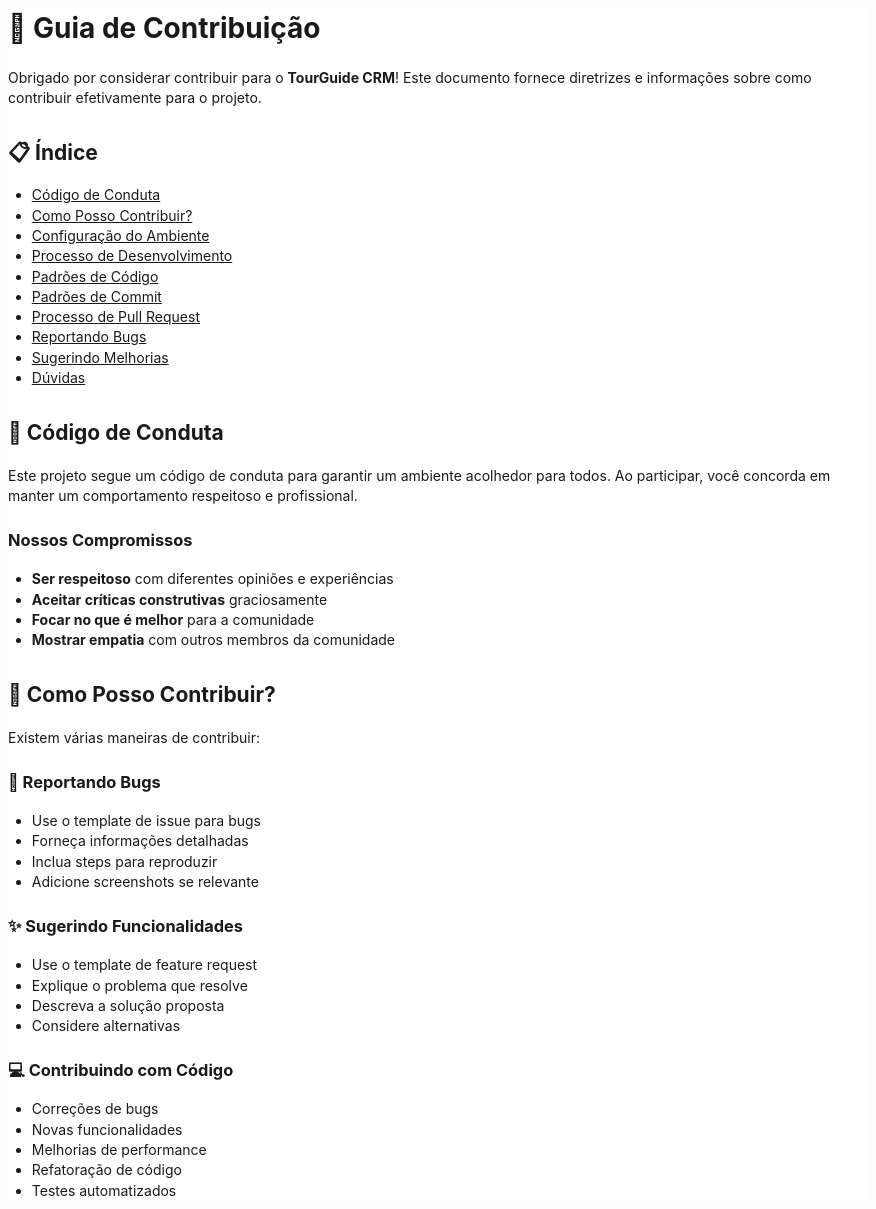 # 🤝 Guia de Contribuição

Obrigado por considerar contribuir para o **TourGuide CRM**! Este documento fornece diretrizes e informações sobre como contribuir efetivamente para o projeto.

## 📋 Índice

- [Código de Conduta](#-código-de-conduta)
- [Como Posso Contribuir?](#-como-posso-contribuir)
- [Configuração do Ambiente](#-configuração-do-ambiente)
- [Processo de Desenvolvimento](#-processo-de-desenvolvimento)
- [Padrões de Código](#-padrões-de-código)
- [Padrões de Commit](#-padrões-de-commit)
- [Processo de Pull Request](#-processo-de-pull-request)
- [Reportando Bugs](#-reportando-bugs)
- [Sugerindo Melhorias](#-sugerindo-melhorias)
- [Dúvidas](#-dúvidas)

## 🤗 Código de Conduta

Este projeto segue um código de conduta para garantir um ambiente acolhedor para todos. Ao participar, você concorda em manter um comportamento respeitoso e profissional.

### Nossos Compromissos

- **Ser respeitoso** com diferentes opiniões e experiências
- **Aceitar críticas construtivas** graciosamente
- **Focar no que é melhor** para a comunidade
- **Mostrar empatia** com outros membros da comunidade

## 🚀 Como Posso Contribuir?

Existem várias maneiras de contribuir:

### 🐛 Reportando Bugs
- Use o template de issue para bugs
- Forneça informações detalhadas
- Inclua steps para reproduzir
- Adicione screenshots se relevante

### ✨ Sugerindo Funcionalidades
- Use o template de feature request
- Explique o problema que resolve
- Descreva a solução proposta
- Considere alternativas

### 💻 Contribuindo com Código
- Correções de bugs
- Novas funcionalidades
- Melhorias de performance
- Refatoração de código
- Testes automatizados
